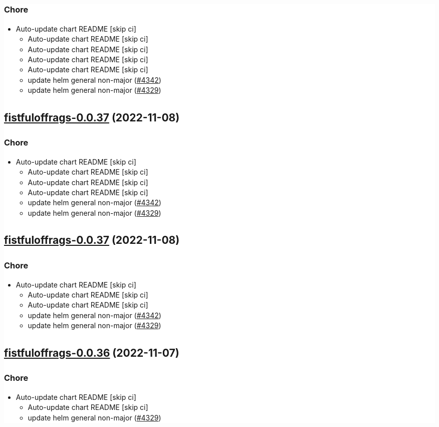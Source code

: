 ### Chore

- Auto-update chart README [skip ci]
  - Auto-update chart README [skip ci]
  - Auto-update chart README [skip ci]
  - Auto-update chart README [skip ci]
  - Auto-update chart README [skip ci]
  - update helm general non-major ([#4342](https://github.com/truecharts/charts/issues/4342))
  - update helm general non-major ([#4329](https://github.com/truecharts/charts/issues/4329))




## [fistfuloffrags-0.0.37](https://github.com/truecharts/charts/compare/fistfuloffrags-0.0.35...fistfuloffrags-0.0.37) (2022-11-08)

### Chore

- Auto-update chart README [skip ci]
  - Auto-update chart README [skip ci]
  - Auto-update chart README [skip ci]
  - Auto-update chart README [skip ci]
  - update helm general non-major ([#4342](https://github.com/truecharts/charts/issues/4342))
  - update helm general non-major ([#4329](https://github.com/truecharts/charts/issues/4329))




## [fistfuloffrags-0.0.37](https://github.com/truecharts/charts/compare/fistfuloffrags-0.0.35...fistfuloffrags-0.0.37) (2022-11-08)

### Chore

- Auto-update chart README [skip ci]
  - Auto-update chart README [skip ci]
  - Auto-update chart README [skip ci]
  - update helm general non-major ([#4342](https://github.com/truecharts/charts/issues/4342))
  - update helm general non-major ([#4329](https://github.com/truecharts/charts/issues/4329))




## [fistfuloffrags-0.0.36](https://github.com/truecharts/charts/compare/fistfuloffrags-0.0.35...fistfuloffrags-0.0.36) (2022-11-07)

### Chore

- Auto-update chart README [skip ci]
  - Auto-update chart README [skip ci]
  - update helm general non-major ([#4329](https://github.com/truecharts/charts/issues/4329))
